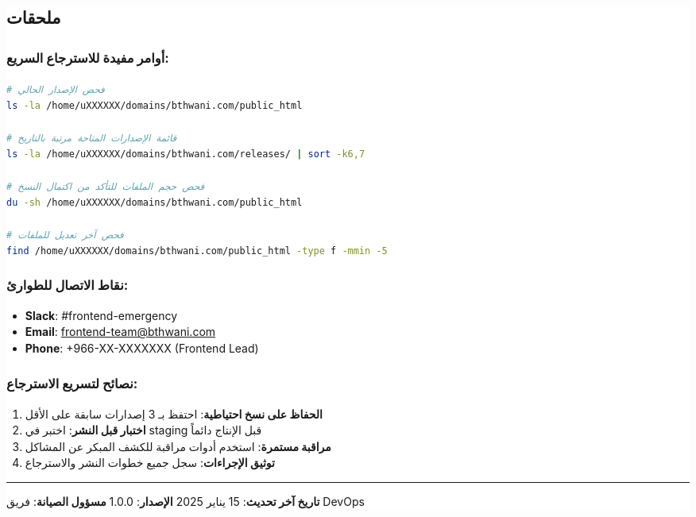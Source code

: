 ## ملحقات

### أوامر مفيدة للاسترجاع السريع:
```bash
# فحص الإصدار الحالي
ls -la /home/uXXXXXX/domains/bthwani.com/public_html

# قائمة الإصدارات المتاحة مرتبة بالتاريخ
ls -la /home/uXXXXXX/domains/bthwani.com/releases/ | sort -k6,7

# فحص حجم الملفات للتأكد من اكتمال النسخ
du -sh /home/uXXXXXX/domains/bthwani.com/public_html

# فحص آخر تعديل للملفات
find /home/uXXXXXX/domains/bthwani.com/public_html -type f -mmin -5
```

### نقاط الاتصال للطوارئ:
- **Slack**: #frontend-emergency
- **Email**: frontend-team@bthwani.com
- **Phone**: +966-XX-XXXXXXX (Frontend Lead)

### نصائح لتسريع الاسترجاع:
1. **الحفاظ على نسخ احتياطية**: احتفظ بـ 3 إصدارات سابقة على الأقل
2. **اختبار قبل النشر**: اختبر في staging قبل الإنتاج دائماً
3. **مراقبة مستمرة**: استخدم أدوات مراقبة للكشف المبكر عن المشاكل
4. **توثيق الإجراءات**: سجل جميع خطوات النشر والاسترجاع

---
**تاريخ آخر تحديث**: 15 يناير 2025
**الإصدار**: 1.0.0
**مسؤول الصيانة**: فريق DevOps
